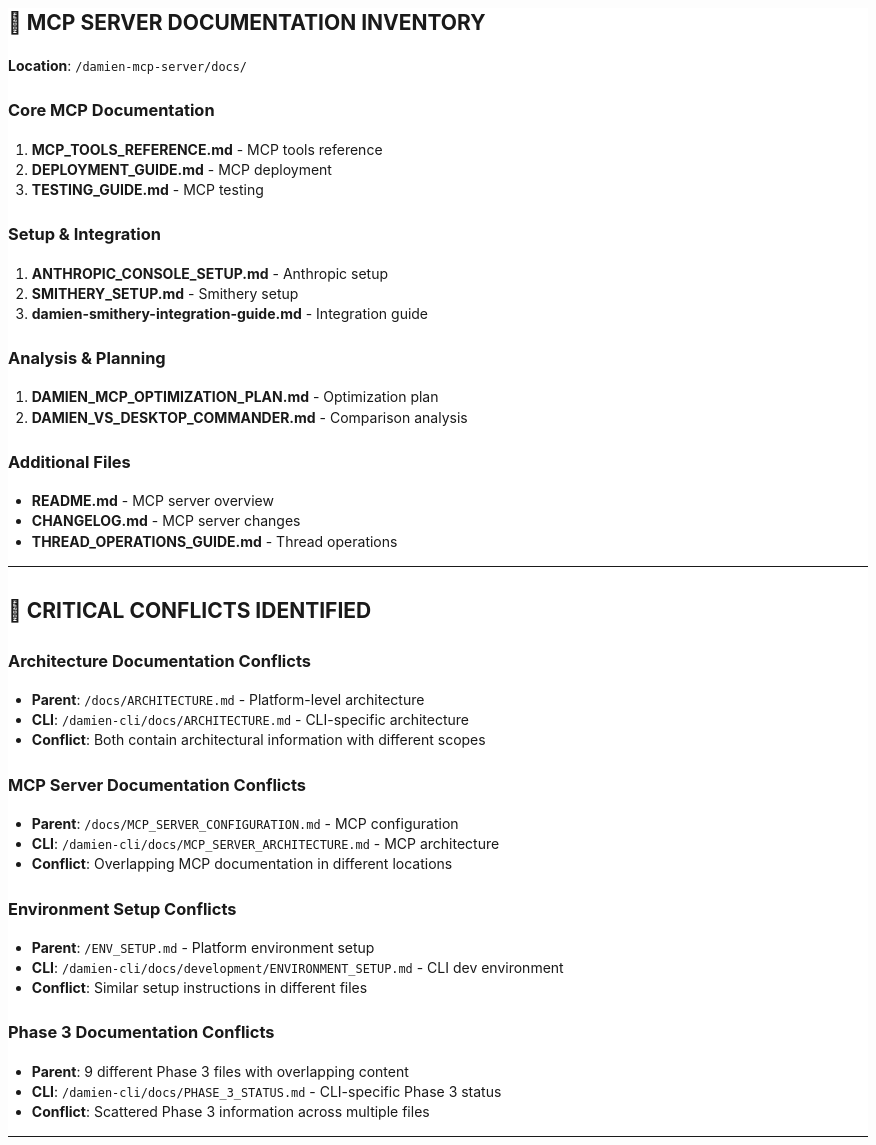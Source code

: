 
## 📁 **MCP SERVER DOCUMENTATION INVENTORY**
**Location**: `/damien-mcp-server/docs/`

### **Core MCP Documentation**
1. **MCP_TOOLS_REFERENCE.md** - MCP tools reference
2. **DEPLOYMENT_GUIDE.md** - MCP deployment
3. **TESTING_GUIDE.md** - MCP testing

### **Setup & Integration**
1. **ANTHROPIC_CONSOLE_SETUP.md** - Anthropic setup
2. **SMITHERY_SETUP.md** - Smithery setup
3. **damien-smithery-integration-guide.md** - Integration guide

### **Analysis & Planning**
1. **DAMIEN_MCP_OPTIMIZATION_PLAN.md** - Optimization plan
2. **DAMIEN_VS_DESKTOP_COMMANDER.md** - Comparison analysis

### **Additional Files**
- **README.md** - MCP server overview
- **CHANGELOG.md** - MCP server changes
- **THREAD_OPERATIONS_GUIDE.md** - Thread operations

---

## 🚨 **CRITICAL CONFLICTS IDENTIFIED**

### **Architecture Documentation Conflicts**
- **Parent**: `/docs/ARCHITECTURE.md` - Platform-level architecture
- **CLI**: `/damien-cli/docs/ARCHITECTURE.md` - CLI-specific architecture
- **Conflict**: Both contain architectural information with different scopes

### **MCP Server Documentation Conflicts**
- **Parent**: `/docs/MCP_SERVER_CONFIGURATION.md` - MCP configuration
- **CLI**: `/damien-cli/docs/MCP_SERVER_ARCHITECTURE.md` - MCP architecture
- **Conflict**: Overlapping MCP documentation in different locations

### **Environment Setup Conflicts**
- **Parent**: `/ENV_SETUP.md` - Platform environment setup
- **CLI**: `/damien-cli/docs/development/ENVIRONMENT_SETUP.md` - CLI dev environment
- **Conflict**: Similar setup instructions in different files

### **Phase 3 Documentation Conflicts**
- **Parent**: 9 different Phase 3 files with overlapping content
- **CLI**: `/damien-cli/docs/PHASE_3_STATUS.md` - CLI-specific Phase 3 status
- **Conflict**: Scattered Phase 3 information across multiple files

---
